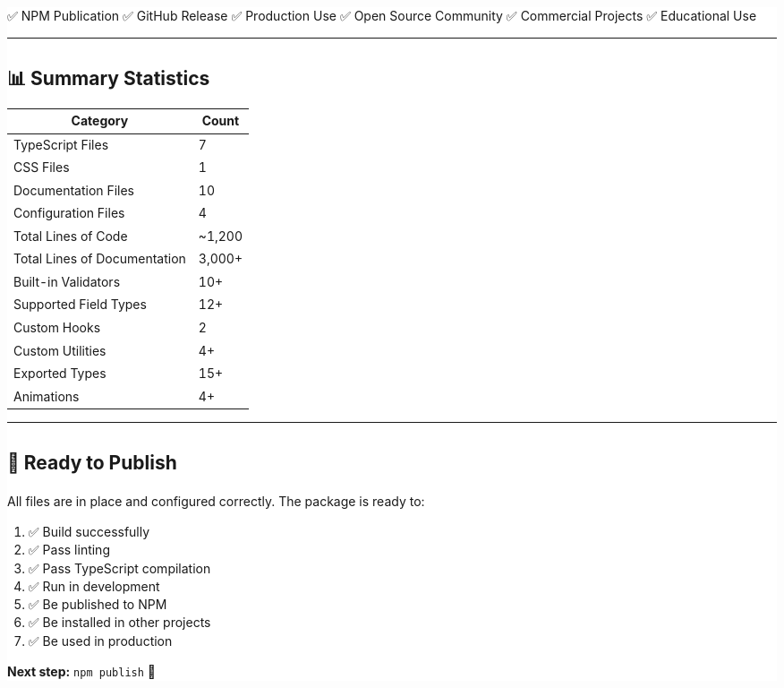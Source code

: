 ✅ NPM Publication
✅ GitHub Release
✅ Production Use
✅ Open Source Community
✅ Commercial Projects
✅ Educational Use

---

## 📊 Summary Statistics

| Category | Count |
|----------|-------|
| TypeScript Files | 7 |
| CSS Files | 1 |
| Documentation Files | 10 |
| Configuration Files | 4 |
| Total Lines of Code | ~1,200 |
| Total Lines of Documentation | 3,000+ |
| Built-in Validators | 10+ |
| Supported Field Types | 12+ |
| Custom Hooks | 2 |
| Custom Utilities | 4+ |
| Exported Types | 15+ |
| Animations | 4+ |

---

## 🚀 Ready to Publish

All files are in place and configured correctly. The package is ready to:

1. ✅ Build successfully
2. ✅ Pass linting
3. ✅ Pass TypeScript compilation
4. ✅ Run in development
5. ✅ Be published to NPM
6. ✅ Be installed in other projects
7. ✅ Be used in production

**Next step:** `npm publish` 🎉
